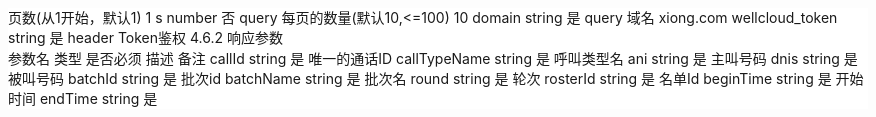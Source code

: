 页数(从1开始，默认1)
1
s
number
否
query
每页的数量(默认10,<=100)
10
domain
string
是
query
域名
xiong.com 
wellcloud_token
string
是
header
Token鉴权
4.6.2  响应参数  
参数名
类型
是否必须
描述
备注
callId
string
是
唯一的通话ID
callTypeName
string
是
呼叫类型名
ani
string
是
主叫号码
dnis
string
是
被叫号码
batchId
string
是
批次id
batchName
string
是
批次名
round
string
是
轮次
rosterId
string
是
名单Id
beginTime
string
是
开始时间
endTime
string
是